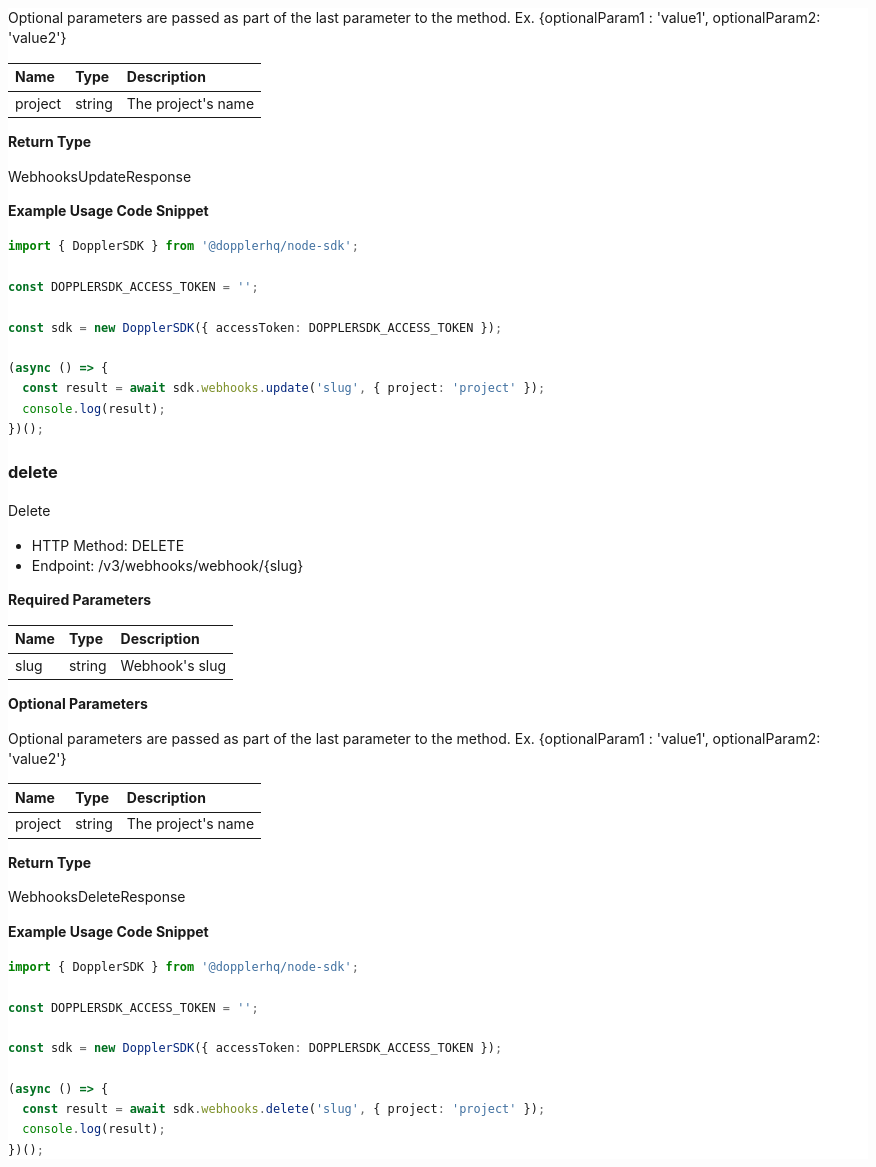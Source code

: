 Optional parameters are passed as part of the last parameter to the method. Ex. {optionalParam1 : 'value1', optionalParam2: 'value2'}

| Name    | Type   | Description        |
| :------ | :----- | :----------------- |
| project | string | The project's name |

**Return Type**

WebhooksUpdateResponse

**Example Usage Code Snippet**

```Typescript
import { DopplerSDK } from '@dopplerhq/node-sdk';

const DOPPLERSDK_ACCESS_TOKEN = '';

const sdk = new DopplerSDK({ accessToken: DOPPLERSDK_ACCESS_TOKEN });

(async () => {
  const result = await sdk.webhooks.update('slug', { project: 'project' });
  console.log(result);
})();

```

### **delete**

Delete

- HTTP Method: DELETE
- Endpoint: /v3/webhooks/webhook/{slug}

**Required Parameters**

| Name | Type   | Description    |
| :--- | :----- | :------------- |
| slug | string | Webhook's slug |

**Optional Parameters**

Optional parameters are passed as part of the last parameter to the method. Ex. {optionalParam1 : 'value1', optionalParam2: 'value2'}

| Name    | Type   | Description        |
| :------ | :----- | :----------------- |
| project | string | The project's name |

**Return Type**

WebhooksDeleteResponse

**Example Usage Code Snippet**

```Typescript
import { DopplerSDK } from '@dopplerhq/node-sdk';

const DOPPLERSDK_ACCESS_TOKEN = '';

const sdk = new DopplerSDK({ accessToken: DOPPLERSDK_ACCESS_TOKEN });

(async () => {
  const result = await sdk.webhooks.delete('slug', { project: 'project' });
  console.log(result);
})();

```
